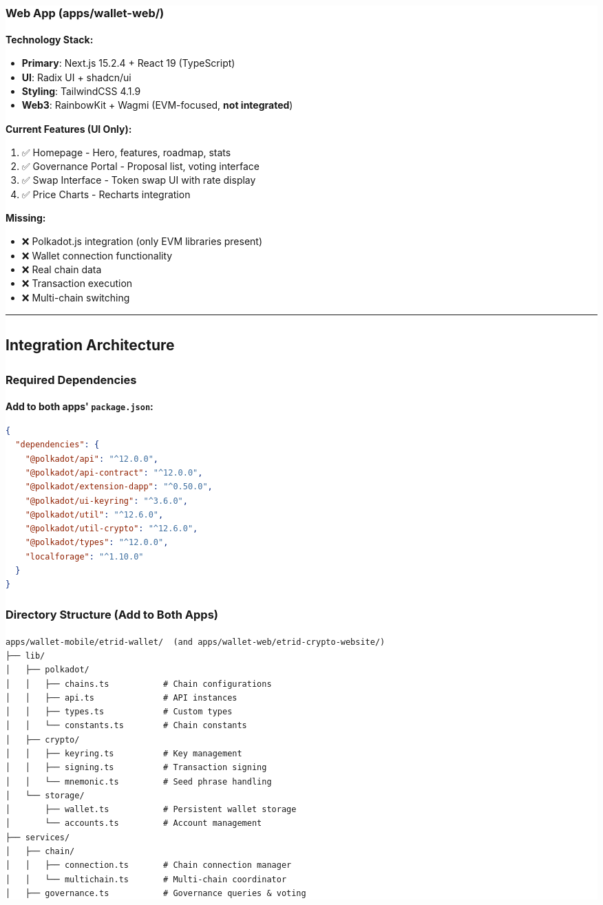 ### Web App (apps/wallet-web/)

**Technology Stack:**
- **Primary**: Next.js 15.2.4 + React 19 (TypeScript)
- **UI**: Radix UI + shadcn/ui
- **Styling**: TailwindCSS 4.1.9
- **Web3**: RainbowKit + Wagmi (EVM-focused, **not integrated**)

**Current Features (UI Only):**
1. ✅ Homepage - Hero, features, roadmap, stats
2. ✅ Governance Portal - Proposal list, voting interface
3. ✅ Swap Interface - Token swap UI with rate display
4. ✅ Price Charts - Recharts integration

**Missing:**
- ❌ Polkadot.js integration (only EVM libraries present)
- ❌ Wallet connection functionality
- ❌ Real chain data
- ❌ Transaction execution
- ❌ Multi-chain switching

---

## Integration Architecture

### Required Dependencies

**Add to both apps' `package.json`:**
```json
{
  "dependencies": {
    "@polkadot/api": "^12.0.0",
    "@polkadot/api-contract": "^12.0.0",
    "@polkadot/extension-dapp": "^0.50.0",
    "@polkadot/ui-keyring": "^3.6.0",
    "@polkadot/util": "^12.6.0",
    "@polkadot/util-crypto": "^12.6.0",
    "@polkadot/types": "^12.0.0",
    "localforage": "^1.10.0"
  }
}
```

### Directory Structure (Add to Both Apps)

```
apps/wallet-mobile/etrid-wallet/  (and apps/wallet-web/etrid-crypto-website/)
├── lib/
│   ├── polkadot/
│   │   ├── chains.ts           # Chain configurations
│   │   ├── api.ts              # API instances
│   │   ├── types.ts            # Custom types
│   │   └── constants.ts        # Chain constants
│   ├── crypto/
│   │   ├── keyring.ts          # Key management
│   │   ├── signing.ts          # Transaction signing
│   │   └── mnemonic.ts         # Seed phrase handling
│   └── storage/
│       ├── wallet.ts           # Persistent wallet storage
│       └── accounts.ts         # Account management
├── services/
│   ├── chain/
│   │   ├── connection.ts       # Chain connection manager
│   │   └── multichain.ts       # Multi-chain coordinator
│   ├── governance.ts           # Governance queries & voting
```